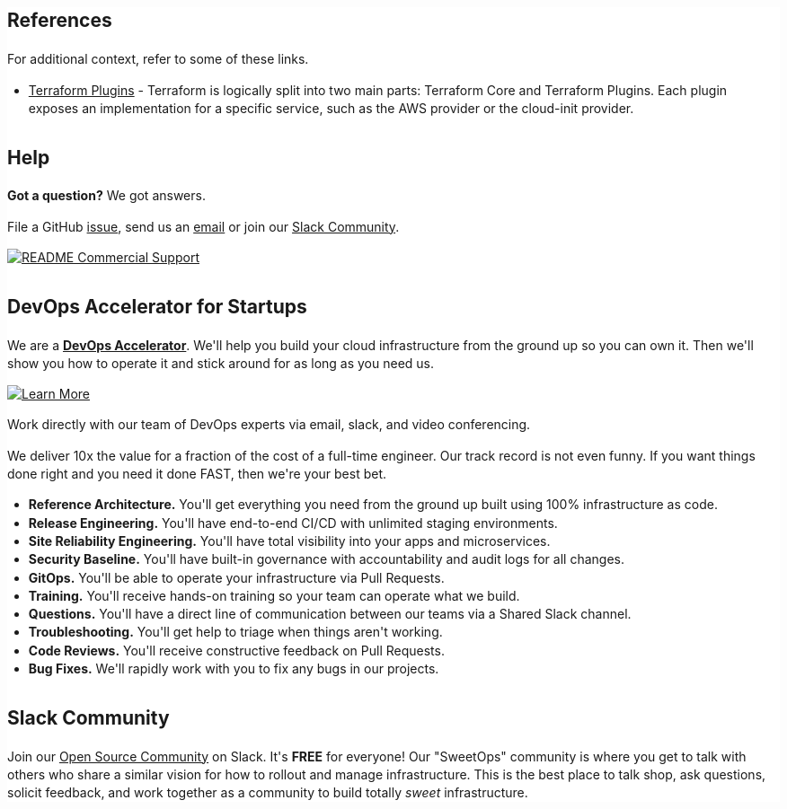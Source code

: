 
## References

For additional context, refer to some of these links.

- [Terraform Plugins](https://www.terraform.io/docs/extend/plugin-types.html#providers) - Terraform is logically split into two main parts: Terraform Core and Terraform Plugins. Each plugin exposes an implementation for a specific service, such as the AWS provider or the cloud-init provider.


## Help

**Got a question?** We got answers.

File a GitHub [issue](https://github.com/cloudposse/terraform-provider-awsutils/issues), send us an [email][email] or join our [Slack Community][slack].

[![README Commercial Support][readme_commercial_support_img]][readme_commercial_support_link]

## DevOps Accelerator for Startups


We are a [**DevOps Accelerator**][commercial_support]. We'll help you build your cloud infrastructure from the ground up so you can own it. Then we'll show you how to operate it and stick around for as long as you need us.

[![Learn More](https://img.shields.io/badge/learn%20more-success.svg?style=for-the-badge)][commercial_support]

Work directly with our team of DevOps experts via email, slack, and video conferencing.

We deliver 10x the value for a fraction of the cost of a full-time engineer. Our track record is not even funny. If you want things done right and you need it done FAST, then we're your best bet.

- **Reference Architecture.** You'll get everything you need from the ground up built using 100% infrastructure as code.
- **Release Engineering.** You'll have end-to-end CI/CD with unlimited staging environments.
- **Site Reliability Engineering.** You'll have total visibility into your apps and microservices.
- **Security Baseline.** You'll have built-in governance with accountability and audit logs for all changes.
- **GitOps.** You'll be able to operate your infrastructure via Pull Requests.
- **Training.** You'll receive hands-on training so your team can operate what we build.
- **Questions.** You'll have a direct line of communication between our teams via a Shared Slack channel.
- **Troubleshooting.** You'll get help to triage when things aren't working.
- **Code Reviews.** You'll receive constructive feedback on Pull Requests.
- **Bug Fixes.** We'll rapidly work with you to fix any bugs in our projects.

## Slack Community

Join our [Open Source Community][slack] on Slack. It's **FREE** for everyone! Our "SweetOps" community is where you get to talk with others who share a similar vision for how to rollout and manage infrastructure. This is the best place to talk shop, ask questions, solicit feedback, and work together as a community to build totally *sweet* infrastructure.


  [mcalhoun_homepage]: https://github.com/mcalhoun
  [mcalhoun_avatar]: https://img.cloudposse.com/150x150/https://github.com/mcalhoun.png
  [logo]: https://cloudposse.com/logo-300x69.svg
  [docs]: https://cpco.io/docs?utm_source=github&utm_medium=readme&utm_campaign=cloudposse/terraform-provider-awsutils&utm_content=docs
  [website]: https://cpco.io/homepage?utm_source=github&utm_medium=readme&utm_campaign=cloudposse/terraform-provider-awsutils&utm_content=website
  [github]: https://cpco.io/github?utm_source=github&utm_medium=readme&utm_campaign=cloudposse/terraform-provider-awsutils&utm_content=github
  [jobs]: https://cpco.io/jobs?utm_source=github&utm_medium=readme&utm_campaign=cloudposse/terraform-provider-awsutils&utm_content=jobs
  [hire]: https://cpco.io/hire?utm_source=github&utm_medium=readme&utm_campaign=cloudposse/terraform-provider-awsutils&utm_content=hire
  [slack]: https://cpco.io/slack?utm_source=github&utm_medium=readme&utm_campaign=cloudposse/terraform-provider-awsutils&utm_content=slack
  [linkedin]: https://cpco.io/linkedin?utm_source=github&utm_medium=readme&utm_campaign=cloudposse/terraform-provider-awsutils&utm_content=linkedin
  [twitter]: https://cpco.io/twitter?utm_source=github&utm_medium=readme&utm_campaign=cloudposse/terraform-provider-awsutils&utm_content=twitter
  [testimonial]: https://cpco.io/leave-testimonial?utm_source=github&utm_medium=readme&utm_campaign=cloudposse/terraform-provider-awsutils&utm_content=testimonial
  [office_hours]: https://cloudposse.com/office-hours?utm_source=github&utm_medium=readme&utm_campaign=cloudposse/terraform-provider-awsutils&utm_content=office_hours
  [newsletter]: https://cpco.io/newsletter?utm_source=github&utm_medium=readme&utm_campaign=cloudposse/terraform-provider-awsutils&utm_content=newsletter
  [discourse]: https://ask.sweetops.com/?utm_source=github&utm_medium=readme&utm_campaign=cloudposse/terraform-provider-awsutils&utm_content=discourse
  [email]: https://cpco.io/email?utm_source=github&utm_medium=readme&utm_campaign=cloudposse/terraform-provider-awsutils&utm_content=email
  [commercial_support]: https://cpco.io/commercial-support?utm_source=github&utm_medium=readme&utm_campaign=cloudposse/terraform-provider-awsutils&utm_content=commercial_support
  [we_love_open_source]: https://cpco.io/we-love-open-source?utm_source=github&utm_medium=readme&utm_campaign=cloudposse/terraform-provider-awsutils&utm_content=we_love_open_source
  [terraform_modules]: https://cpco.io/terraform-modules?utm_source=github&utm_medium=readme&utm_campaign=cloudposse/terraform-provider-awsutils&utm_content=terraform_modules
  [readme_header_img]: https://cloudposse.com/readme/header/img
  [readme_header_link]: https://cloudposse.com/readme/header/link?utm_source=github&utm_medium=readme&utm_campaign=cloudposse/terraform-provider-awsutils&utm_content=readme_header_link
  [readme_footer_img]: https://cloudposse.com/readme/footer/img
  [readme_footer_link]: https://cloudposse.com/readme/footer/link?utm_source=github&utm_medium=readme&utm_campaign=cloudposse/terraform-provider-awsutils&utm_content=readme_footer_link
  [readme_commercial_support_img]: https://cloudposse.com/readme/commercial-support/img
  [readme_commercial_support_link]: https://cloudposse.com/readme/commercial-support/link?utm_source=github&utm_medium=readme&utm_campaign=cloudposse/terraform-provider-awsutils&utm_content=readme_commercial_support_link
  [share_twitter]: https://twitter.com/intent/tweet/?text=terraform-provider-awsutils&url=https://github.com/cloudposse/terraform-provider-awsutils
  [share_linkedin]: https://www.linkedin.com/shareArticle?mini=true&title=terraform-provider-awsutils&url=https://github.com/cloudposse/terraform-provider-awsutils
  [share_reddit]: https://reddit.com/submit/?url=https://github.com/cloudposse/terraform-provider-awsutils
  [share_facebook]: https://facebook.com/sharer/sharer.php?u=https://github.com/cloudposse/terraform-provider-awsutils
  [share_googleplus]: https://plus.google.com/share?url=https://github.com/cloudposse/terraform-provider-awsutils
  [share_email]: mailto:?subject=terraform-provider-awsutils&body=https://github.com/cloudposse/terraform-provider-awsutils
  [beacon]: https://ga-beacon.cloudposse.com/UA-76589703-4/cloudposse/terraform-provider-awsutils?pixel&cs=github&cm=readme&an=terraform-provider-awsutils